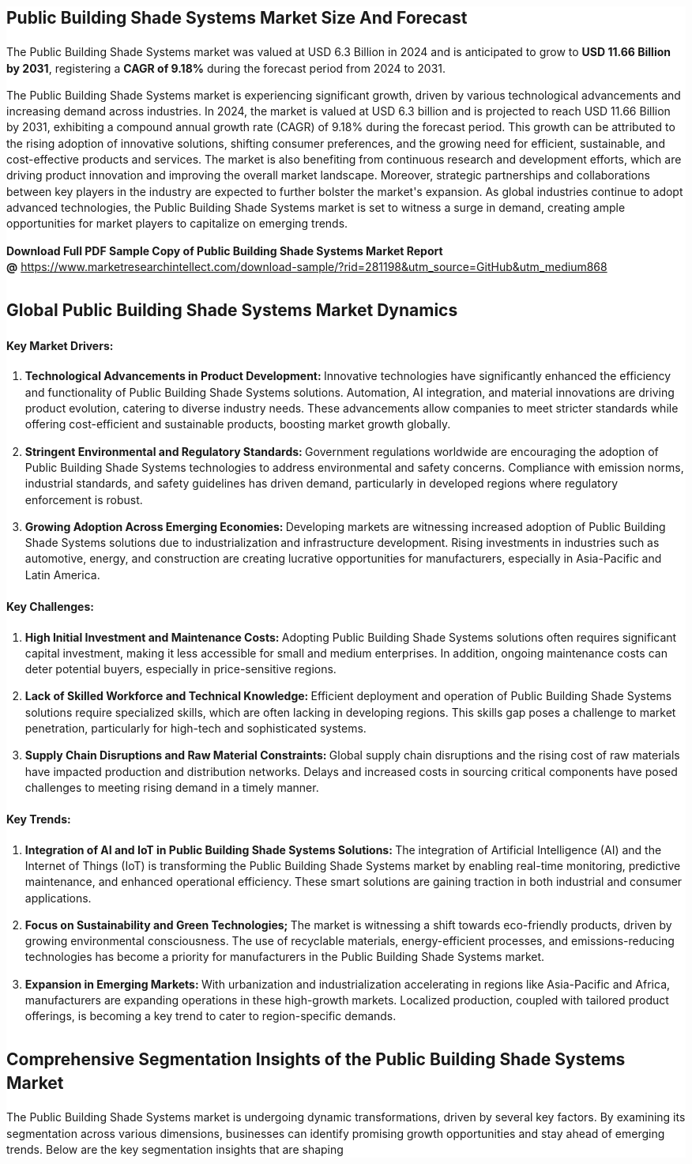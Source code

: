 <h2>Public Building Shade Systems Market Size And Forecast</h2><p>The Public Building Shade Systems market was valued at USD 6.3 Billion in 2024 and is anticipated to grow to <strong>USD 11.66 Billion by 2031</strong>, registering a <strong>CAGR of 9.18%</strong> during the forecast period from 2024 to 2031.</p><p>The Public Building Shade Systems market is experiencing significant growth, driven by various technological advancements and increasing demand across industries. In 2024, the market is valued at USD 6.3 billion and is projected to reach USD 11.66 Billion by 2031, exhibiting a compound annual growth rate (CAGR) of 9.18% during the forecast period. This growth can be attributed to the rising adoption of innovative solutions, shifting consumer preferences, and the growing need for efficient, sustainable, and cost-effective products and services. The market is also benefiting from continuous research and development efforts, which are driving product innovation and improving the overall market landscape. Moreover, strategic partnerships and collaborations between key players in the industry are expected to further bolster the market's expansion. As global industries continue to adopt advanced technologies, the Public Building Shade Systems market is set to witness a surge in demand, creating ample opportunities for market players to capitalize on emerging trends.</p><p><strong>Download Full PDF Sample Copy of Public Building Shade Systems Market Report @</strong>&nbsp;<a href="https://www.marketresearchintellect.com/download-sample/?rid=281198&amp;utm_source=GitHub&amp;utm_medium868">https://www.marketresearchintellect.com/download-sample/?rid=281198&amp;utm_source=GitHub&amp;utm_medium868</a></p><h2>Global Public Building Shade Systems Market Dynamics</h2><h4><strong>Key Market Drivers:</strong></h4><ol><li><p><strong>Technological Advancements in Product Development:&nbsp;</strong>Innovative technologies have significantly enhanced the efficiency and functionality of Public Building Shade Systems solutions. Automation, AI integration, and material innovations are driving product evolution, catering to diverse industry needs. These advancements allow companies to meet stricter standards while offering cost-efficient and sustainable products, boosting market growth globally.</p></li><li><p><strong>Stringent Environmental and Regulatory Standards:&nbsp;</strong>Government regulations worldwide are encouraging the adoption of Public Building Shade Systems technologies to address environmental and safety concerns. Compliance with emission norms, industrial standards, and safety guidelines has driven demand, particularly in developed regions where regulatory enforcement is robust.</p></li><li><p><strong>Growing Adoption Across Emerging Economies:&nbsp;</strong>Developing markets are witnessing increased adoption of Public Building Shade Systems solutions due to industrialization and infrastructure development. Rising investments in industries such as automotive, energy, and construction are creating lucrative opportunities for manufacturers, especially in Asia-Pacific and Latin America.</p></li></ol><h4><strong>Key Challenges:</strong></h4><ol><li><p><strong>High Initial Investment and Maintenance Costs:&nbsp;</strong>Adopting Public Building Shade Systems solutions often requires significant capital investment, making it less accessible for small and medium enterprises. In addition, ongoing maintenance costs can deter potential buyers, especially in price-sensitive regions.</p></li><li><p><strong>Lack of Skilled Workforce and Technical Knowledge:&nbsp;</strong>Efficient deployment and operation of Public Building Shade Systems solutions require specialized skills, which are often lacking in developing regions. This skills gap poses a challenge to market penetration, particularly for high-tech and sophisticated systems.</p></li><li><p><strong>Supply Chain Disruptions and Raw Material Constraints:&nbsp;</strong>Global supply chain disruptions and the rising cost of raw materials have impacted production and distribution networks. Delays and increased costs in sourcing critical components have posed challenges to meeting rising demand in a timely manner.</p></li></ol><h4><strong>Key Trends:</strong></h4><ol><li><p><strong>Integration of AI and IoT in Public Building Shade Systems Solutions:&nbsp;</strong>The integration of Artificial Intelligence (AI) and the Internet of Things (IoT) is transforming the Public Building Shade Systems market by enabling real-time monitoring, predictive maintenance, and enhanced operational efficiency. These smart solutions are gaining traction in both industrial and consumer applications.</p></li><li><p><strong>Focus on Sustainability and Green Technologies;&nbsp;</strong>The market is witnessing a shift towards eco-friendly products, driven by growing environmental consciousness. The use of recyclable materials, energy-efficient processes, and emissions-reducing technologies has become a priority for manufacturers in the Public Building Shade Systems market.</p></li><li><p><strong>Expansion in Emerging Markets:&nbsp;</strong>With urbanization and industrialization accelerating in regions like Asia-Pacific and Africa, manufacturers are expanding operations in these high-growth markets. Localized production, coupled with tailored product offerings, is becoming a key trend to cater to region-specific demands.</p></li></ol><div class="article-main__content" data-test-id="publishing-text-block"><h2>Comprehensive Segmentation Insights of the Public Building Shade Systems Market</h2><p>The Public Building Shade Systems market is undergoing dynamic transformations, driven by several key factors. By examining its segmentation across various dimensions, businesses can identify promising growth opportunities and stay ahead of emerging trends. Below are the key segmentation insights that are shaping